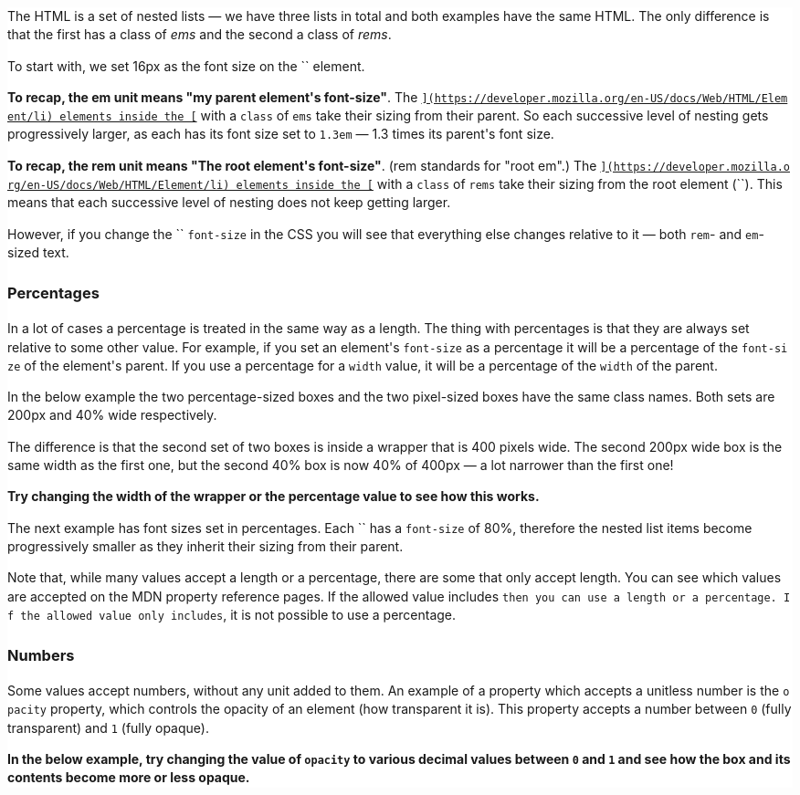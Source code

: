 The HTML is a set of nested lists — we have three lists in total and both examples have the same HTML. The only difference is that the first has a class of *ems* and the second a class of *rems*.

To start with, we set 16px as the font size on the `` element.

**To recap, the em unit means "my parent element's font-size"**. The [``](https://developer.mozilla.org/en-US/docs/Web/HTML/Element/li) elements inside the [``](https://developer.mozilla.org/en-US/docs/Web/HTML/Element/ul) with a `class` of `ems` take their sizing from their parent. So each successive level of nesting gets progressively larger, as each has its font size set to `1.3em` — 1.3 times its parent's font size.

**To recap, the rem unit means "The root element's font-size"**. (rem standards for "root em".) The [``](https://developer.mozilla.org/en-US/docs/Web/HTML/Element/li) elements inside the [``](https://developer.mozilla.org/en-US/docs/Web/HTML/Element/ul) with a `class` of `rems` take their sizing from the root element (``). This means that each successive level of nesting does not keep getting larger.

However, if you change the `` `font-size` in the CSS you will see that everything else changes relative to it — both `rem`- and `em`-sized text.

 

### Percentages

In a lot of cases a percentage is treated in the same way as a length. The thing with percentages is that they are always set relative to some other value. For example, if you set an element's `font-size` as a percentage it will be a percentage of the `font-size` of the element's parent. If you use a percentage for a `width` value, it will be a percentage of the `width` of the parent.

In the below example the two percentage-sized boxes and the two pixel-sized boxes have the same class names. Both sets are 200px and 40% wide respectively.

The difference is that the second set of two boxes is inside a wrapper that is 400 pixels wide. The second 200px wide box is the same width as the first one, but the second 40% box is now 40% of 400px — a lot narrower than the first one!

**Try changing the width of the wrapper or the percentage value to see how this works.**

 

The next example has font sizes set in percentages. Each `` has a `font-size` of 80%, therefore the nested list items become progressively smaller as they inherit their sizing from their parent.

 

Note that, while many values accept a length or a percentage, there are some that only accept length. You can see which values are accepted on the MDN property reference pages. If the allowed value includes `` then you can use a length or a percentage. If the allowed value only includes ``, it is not possible to use a percentage.

### Numbers

Some values accept numbers, without any unit added to them. An example of a property which accepts a unitless number is the `opacity` property, which controls the opacity of an element (how transparent it is). This property accepts a number between `0` (fully transparent) and `1` (fully opaque).

**In the below example, try changing the value of `opacity` to various decimal values between `0` and `1` and see how the box and its contents become more or less opaque.**
